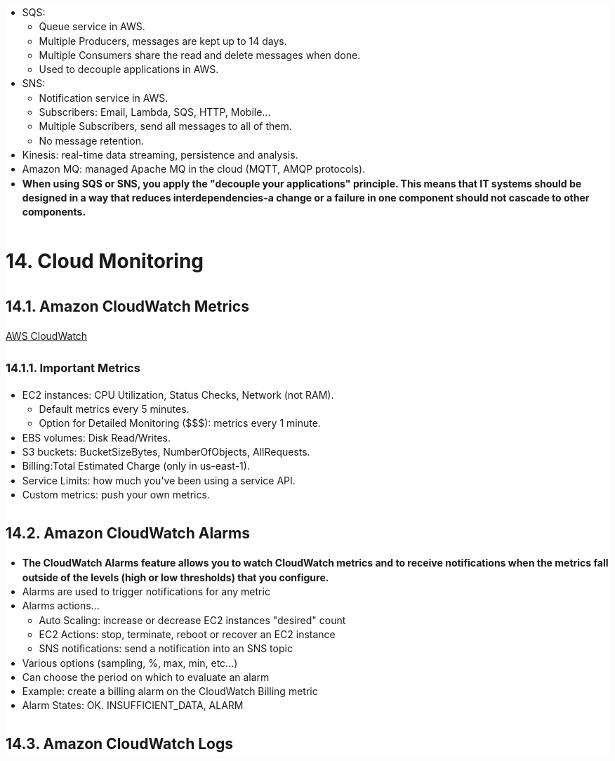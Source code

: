 - SQS:
  - Queue service in AWS.
  - Multiple Producers, messages are kept up to 14 days.
  - Multiple Consumers share the read and delete messages when done.
  - Used to decouple applications in AWS.
- SNS:
  - Notification service in AWS.
  - Subscribers: Email, Lambda, SQS, HTTP, Mobile...
  - Multiple Subscribers, send all messages to all of them.
  - No message retention.
- Kinesis: real-time data streaming, persistence and analysis.
- Amazon MQ: managed Apache MQ in the cloud (MQTT, AMQP protocols).
- **When using SQS or SNS, you apply the "decouple your applications" principle. This means that IT systems should be designed in a way that reduces interdependencies-a change or a failure in one component should not cascade to other components.**

# 14. Cloud Monitoring

## 14.1. Amazon CloudWatch Metrics

[AWS CloudWatch](/AWS%20CloudWatch.md)

### 14.1.1. Important Metrics

- EC2 instances: CPU Utilization, Status Checks, Network (not RAM).
  - Default metrics every 5 minutes.
  - Option for Detailed Monitoring ($$$): metrics every 1 minute.
- EBS volumes: Disk Read/Writes.
- S3 buckets: BucketSizeBytes, NumberOfObjects, AllRequests.
- Billing:Total Estimated Charge (only in us-east-1).
- Service Limits: how much you've been using a service API.
- Custom metrics: push your own metrics.

## 14.2. Amazon CloudWatch Alarms

- **The CloudWatch Alarms feature allows you to watch CloudWatch metrics and to receive notifications when the metrics fall outside of the levels (high or low thresholds) that you configure.**
- Alarms are used to trigger notifications for any metric
- Alarms actions...
  - Auto Scaling: increase or decrease EC2 instances "desired" count
  - EC2 Actions: stop, terminate, reboot or recover an EC2 instance
  - SNS notifications: send a notification into an SNS topic
- Various options (sampling, %, max, min, etc...)
- Can choose the period on which to evaluate an alarm
- Example: create a billing alarm on the CloudWatch Billing metric
- Alarm States: OK. INSUFFICIENT_DATA, ALARM

## 14.3. Amazon CloudWatch Logs
